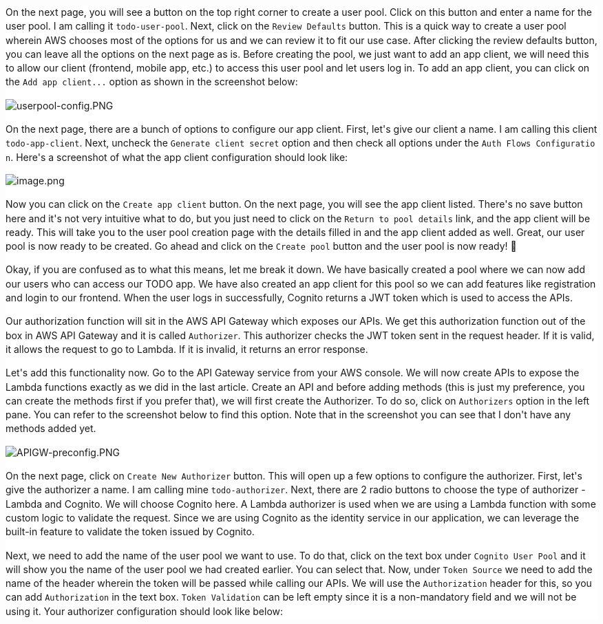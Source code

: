 On the next page, you will see a button on the top right corner to create a user pool. Click on this button and enter a name for the user pool. I am calling it `todo-user-pool`. Next, click on the `Review Defaults` button. This is a quick way to create a user pool wherein AWS chooses most of the options for us and we can review it to fit our use case. After clicking the review defaults button, you can leave all the options on the next page as is. Before creating the pool, we just want to add an app client, we will need this to allow our client (frontend, mobile app, etc.) to access this user pool and let users log in. To add an app client, you can click on the `Add app client...` option as shown in the screenshot below:

![userpool-config.PNG](https://cdn.hashnode.com/res/hashnode/image/upload/v1615142285566/Ny3hmErBM.png)

On the next page, there are a bunch of options to configure our app client. First, let's give our client a name. I am calling this client `todo-app-client`. Next, uncheck the `Generate client secret` option and then check all options under the `Auth Flows Configuration`. Here's a screenshot of what the app client configuration should look like:

![image.png](https://cdn.hashnode.com/res/hashnode/image/upload/v1615142692305/FpmXKK8JV.png)

Now you can click on the `Create app client` button. On the next page, you will see the app client listed. There's no save button here and it's not very intuitive what to do, but you just need to click on the `Return to pool details` link, and the app client will be ready. This will take you to the user pool creation page with the details filled in and the app client added as well. Great, our user pool is now ready to be created. Go ahead and click on the `Create pool` button and the user pool is now ready! 🙌

Okay, if you are confused as to what this means, let me break it down. We have basically created a pool where we can now add our users who can access our TODO app. We have also created an app client for this pool so we can add features like registration and login to our frontend. When the user logs in successfully, Cognito returns a JWT token which is used to access the APIs.

Our authorization function will sit in the AWS API Gateway which exposes our APIs. We get this authorization function out of the box in AWS API Gateway and it is called `Authorizer`. This authorizer checks the JWT token sent in the request header. If it is valid, it allows the request to go to Lambda. If it is invalid, it returns an error response.

Let's add this functionality now. Go to the API Gateway service from your AWS console. We will now create APIs to expose the Lambda functions exactly as we did in the last article.  Create an API and before adding methods (this is just my preference, you can create the methods first if you prefer that), we will first create the Authorizer.  To do so, click on `Authorizers` option in the left pane. You can refer to the screenshot below to find this option. Note that in the screenshot you can see that I don't have any methods added yet. 

![APIGW-preconfig.PNG](https://cdn.hashnode.com/res/hashnode/image/upload/v1615145190416/FM_tIvbQ0.png)

On the next page, click on `Create New Authorizer` button. This will open up a few options to configure the authorizer. First, let's give the authorizer a name. I am calling mine `todo-authorizer`. Next, there are 2 radio buttons to choose the type of authorizer - Lambda and Cognito. We will choose Cognito here. A Lambda authorizer is used when we are using a Lambda function with some custom logic to validate the request. Since we are using Cognito as the identity service in our application, we can leverage the built-in feature to validate the token issued by Cognito.

Next, we need to add the name of the user pool we want to use. To do that, click on the text box under `Cognito User Pool` and it will show you the name of the user pool we had created earlier. You can select that. Now, under `Token Source` we need to add the name of the header wherein the token will be passed while calling our APIs. We will use the `Authorization` header for this, so you can add `Authorization` in the text box. `Token Validation` can be left empty since it is a non-mandatory field and we will not be using it. Your authorizer configuration should look like below:
